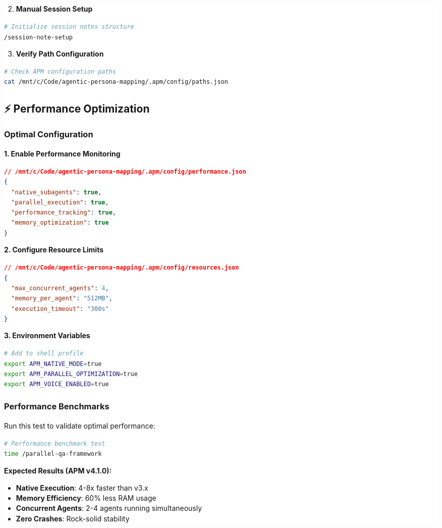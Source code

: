 2. **Manual Session Setup**
```bash
# Initialize session notes structure
/session-note-setup
```

3. **Verify Path Configuration**
```bash
# Check APM configuration paths
cat /mnt/c/Code/agentic-persona-mapping/.apm/config/paths.json
```

## ⚡ Performance Optimization

### Optimal Configuration

**1. Enable Performance Monitoring**
```json
// /mnt/c/Code/agentic-persona-mapping/.apm/config/performance.json
{
  "native_subagents": true,
  "parallel_execution": true,
  "performance_tracking": true,
  "memory_optimization": true
}
```

**2. Configure Resource Limits**
```json
// /mnt/c/Code/agentic-persona-mapping/.apm/config/resources.json
{
  "max_concurrent_agents": 4,
  "memory_per_agent": "512MB",
  "execution_timeout": "300s"
}
```

**3. Environment Variables**
```bash
# Add to shell profile
export APM_NATIVE_MODE=true
export APM_PARALLEL_OPTIMIZATION=true  
export APM_VOICE_ENABLED=true
```

### Performance Benchmarks

Run this test to validate optimal performance:

```bash
# Performance benchmark test
time /parallel-qa-framework
```

**Expected Results (APM v4.1.0):**
- **Native Execution**: 4-8x faster than v3.x
- **Memory Efficiency**: 60% less RAM usage
- **Concurrent Agents**: 2-4 agents running simultaneously
- **Zero Crashes**: Rock-solid stability
